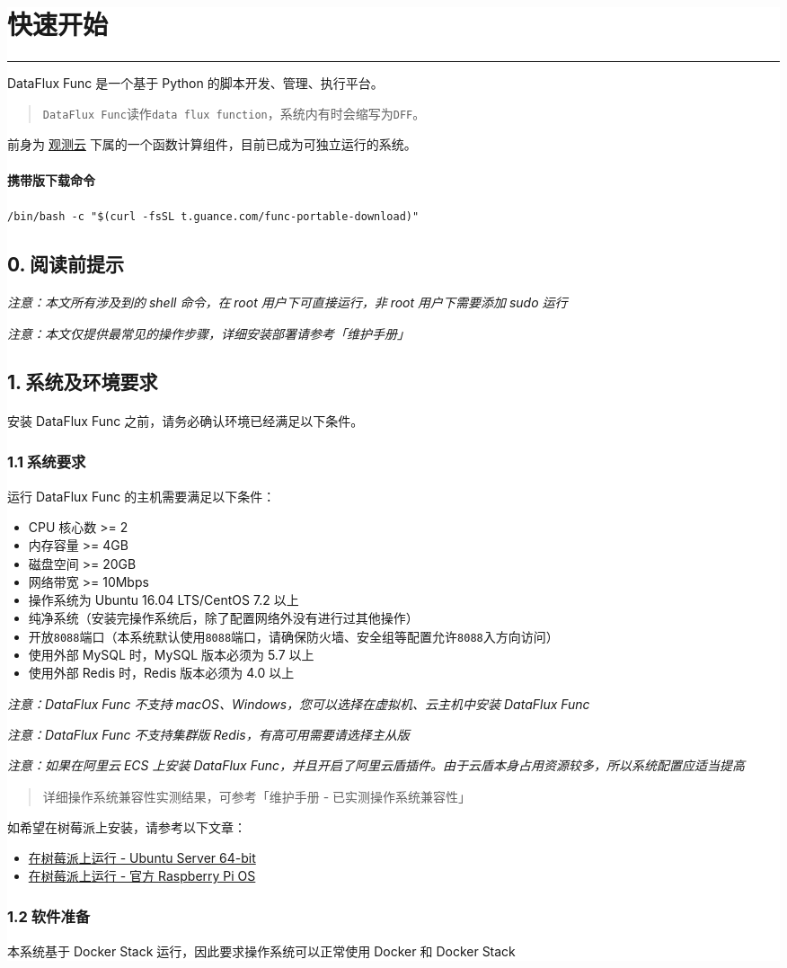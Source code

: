 # 快速开始
---


DataFlux Func 是一个基于 Python 的脚本开发、管理、执行平台。

> `DataFlux Func`读作`data flux function`，系统内有时会缩写为`DFF`。

前身为 [观测云](https://guance.com/) 下属的一个函数计算组件，目前已成为可独立运行的系统。

#### 携带版下载命令

```shell
/bin/bash -c "$(curl -fsSL t.guance.com/func-portable-download)"
```

## 0. 阅读前提示

*注意：本文所有涉及到的 shell 命令，在 root 用户下可直接运行，非 root 用户下需要添加 sudo 运行*

*注意：本文仅提供最常见的操作步骤，详细安装部署请参考「维护手册」*

## 1. 系统及环境要求

安装 DataFlux Func 之前，请务必确认环境已经满足以下条件。

### 1.1 系统要求

运行 DataFlux Func 的主机需要满足以下条件：

- CPU 核心数 >= 2
- 内存容量 >= 4GB
- 磁盘空间 >= 20GB
- 网络带宽 >= 10Mbps
- 操作系统为 Ubuntu 16.04 LTS/CentOS 7.2 以上
- 纯净系统（安装完操作系统后，除了配置网络外没有进行过其他操作）
- 开放`8088`端口（本系统默认使用`8088`端口，请确保防火墙、安全组等配置允许`8088`入方向访问）
- 使用外部 MySQL 时，MySQL 版本必须为 5.7 以上
- 使用外部 Redis 时，Redis 版本必须为 4.0 以上

*注意：DataFlux Func 不支持 macOS、Windows，您可以选择在虚拟机、云主机中安装 DataFlux Func*

*注意：DataFlux Func 不支持集群版 Redis，有高可用需要请选择主从版*

*注意：如果在阿里云 ECS 上安装 DataFlux Func，并且开启了阿里云盾插件。由于云盾本身占用资源较多，所以系统配置应适当提高*

> 详细操作系统兼容性实测结果，可参考「维护手册 - 已实测操作系统兼容性」

如希望在树莓派上安装，请参考以下文章：

- [在树莓派上运行 - Ubuntu Server 64-bit](/dataflux-func/run-on-raspberry-pi-ubuntu)
- [在树莓派上运行 - 官方 Raspberry Pi OS](/dataflux-func/run-on-raspberry-pi-os)

### 1.2 软件准备

本系统基于 Docker Stack 运行，因此要求操作系统可以正常使用 Docker 和 Docker Stack
